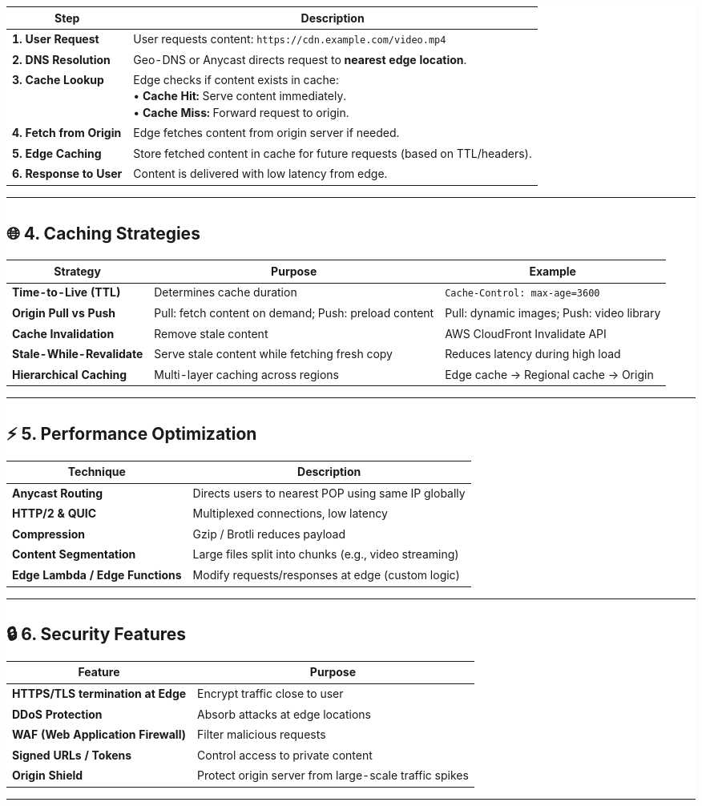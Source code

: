| Step                     | Description                                                                                                                                |
| ------------------------ | ------------------------------------------------------------------------------------------------------------------------------------------ |
| **1. User Request**      | User requests content: `https://cdn.example.com/video.mp4`                                                                                 |
| **2. DNS Resolution**    | Geo-DNS or Anycast directs request to **nearest edge location**.                                                                           |
| **3. Cache Lookup**      | Edge checks if content exists in cache: <br/>• **Cache Hit:** Serve content immediately. <br/>• **Cache Miss:** Forward request to origin. |
| **4. Fetch from Origin** | Edge fetches content from origin server if needed.                                                                                         |
| **5. Edge Caching**      | Store fetched content in cache for future requests (based on TTL/headers).                                                                 |
| **6. Response to User**  | Content is delivered with low latency from edge.                                                                                           |

---

## 🌐 4. **Caching Strategies**

| Strategy                   | Purpose                                              | Example                                   |
| -------------------------- | ---------------------------------------------------- | ----------------------------------------- |
| **Time-to-Live (TTL)**     | Determines cache duration                            | `Cache-Control: max-age=3600`             |
| **Origin Pull vs Push**    | Pull: fetch content on demand; Push: preload content | Pull: dynamic images; Push: video library |
| **Cache Invalidation**     | Remove stale content                                 | AWS CloudFront Invalidate API             |
| **Stale-While-Revalidate** | Serve stale content while fetching fresh copy        | Reduces latency during high load          |
| **Hierarchical Caching**   | Multi-layer caching across regions                   | Edge cache → Regional cache → Origin      |

---

## ⚡ 5. **Performance Optimization**

| Technique                        | Description                                           |
| -------------------------------- | ----------------------------------------------------- |
| **Anycast Routing**              | Directs users to nearest POP using same IP globally   |
| **HTTP/2 & QUIC**                | Multiplexed connections, low latency                  |
| **Compression**                  | Gzip / Brotli reduces payload                         |
| **Content Segmentation**         | Large files split into chunks (e.g., video streaming) |
| **Edge Lambda / Edge Functions** | Modify requests/responses at edge (custom logic)      |

---

## 🔒 6. **Security Features**

| Feature                            | Purpose                                               |
| ---------------------------------- | ----------------------------------------------------- |
| **HTTPS/TLS termination at Edge**  | Encrypt traffic close to user                         |
| **DDoS Protection**                | Absorb attacks at edge locations                      |
| **WAF (Web Application Firewall)** | Filter malicious requests                             |
| **Signed URLs / Tokens**           | Control access to private content                     |
| **Origin Shield**                  | Protect origin server from large-scale traffic spikes |

---